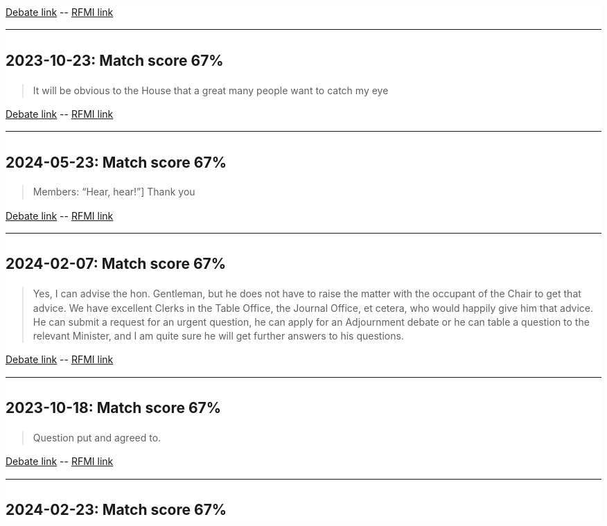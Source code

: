 [Debate link](https://www.theyworkforyou.com/debates/?id=2023-09-04c.48.0)  --  [RFMI link](https://www.theyworkforyou.com/mp/10348/register)


---



## 2023-10-23: Match score 67%

>It will be obvious to the House that a great many people want to catch my eye

[Debate link](https://www.theyworkforyou.com/debates/?id=2023-10-23c.646.2)  --  [RFMI link](https://www.theyworkforyou.com/mp/10348/register)


---



## 2024-05-23: Match score 67%

>Members: “Hear, hear!”] Thank you

[Debate link](https://www.theyworkforyou.com/debates/?id=2024-05-23c.1088.4)  --  [RFMI link](https://www.theyworkforyou.com/mp/10348/register)


---



## 2024-02-07: Match score 67%

>Yes, I can advise the hon. Gentleman, but he does not have to raise the matter with the occupant of the Chair to get that advice. We have excellent Clerks in the Table Office, the Journal Office, et cetera, who would happily give him that advice. He can submit a request for an urgent question, he can apply for an Adjournment debate or he can table a question to the relevant Minister, and I am quite sure he will get further answers to his questions.

[Debate link](https://www.theyworkforyou.com/debates/?id=2024-02-07c.272.2)  --  [RFMI link](https://www.theyworkforyou.com/mp/10348/register)


---



## 2023-10-18: Match score 67%

>Question put and agreed to.

[Debate link](https://www.theyworkforyou.com/debates/?id=2023-10-18a.351.0)  --  [RFMI link](https://www.theyworkforyou.com/mp/10348/register)


---



## 2024-02-23: Match score 67%

